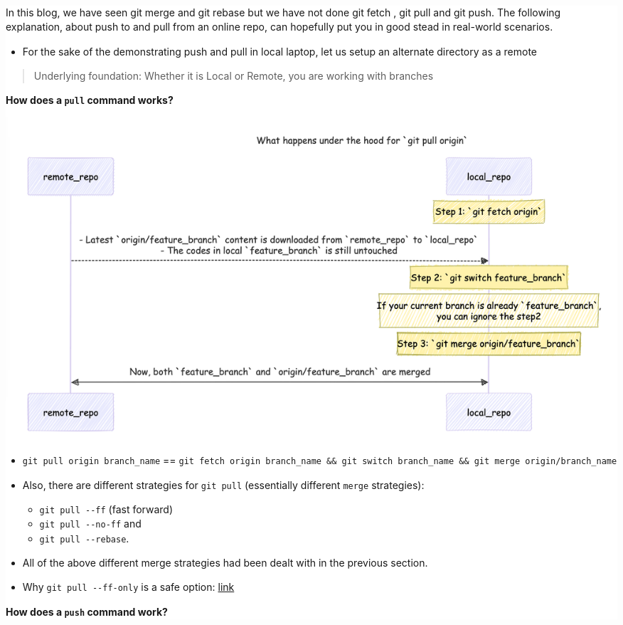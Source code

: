 In this blog, we have seen git merge and git rebase but we have not done git fetch , git pull and git push. 
The following explanation, about push to and pull from an online repo, can hopefully put you in good stead in real-world scenarios. 


- For the sake of the demonstrating push and pull in local laptop, let us setup an alternate directory as a remote

> Underlying foundation: Whether it is Local or Remote, you are working with branches


**How does a `pull` command works?**

![](./images/git_pull.png)

- `git pull origin branch_name` == `git fetch origin branch_name && git switch branch_name && git merge origin/branch_name`




- Also, there are different strategies for `git pull` (essentially different `merge` strategies):
	- `git pull --ff` (fast forward)
	- `git pull --no-ff` and 
	- `git pull --rebase`.
- All of the above different merge strategies had been dealt with in the previous section. 
- Why `git pull --ff-only` is a safe option: [link](https://blog.sffc.xyz/post/185195398930/why-you-should-use-git-pull-ff-only)


**How does a `push` command work?**
